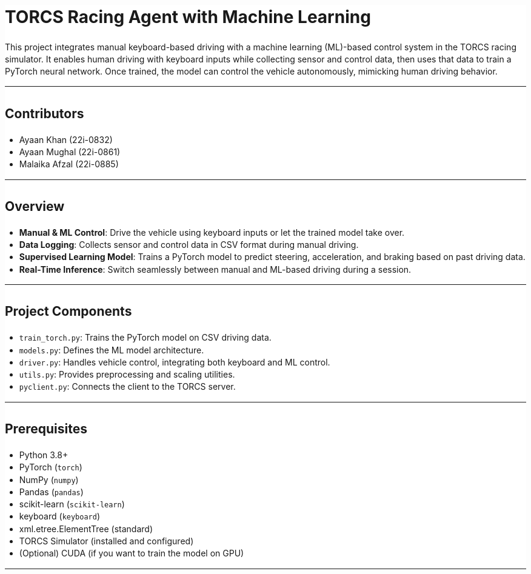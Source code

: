 ﻿# TORCS Racing Agent with Machine Learning

This project integrates manual keyboard-based driving with a machine learning (ML)-based control system in the TORCS racing simulator. It enables human driving with keyboard inputs while collecting sensor and control data, then uses that data to train a PyTorch neural network. Once trained, the model can control the vehicle autonomously, mimicking human driving behavior.

---

## Contributors

- Ayaan Khan (22i-0832)
- Ayaan Mughal (22i-0861)
- Malaika Afzal (22i-0885)

---

## Overview

* **Manual & ML Control**: Drive the vehicle using keyboard inputs or let the trained model take over.
* **Data Logging**: Collects sensor and control data in CSV format during manual driving.
* **Supervised Learning Model**: Trains a PyTorch model to predict steering, acceleration, and braking based on past driving data.
* **Real-Time Inference**: Switch seamlessly between manual and ML-based driving during a session.

---

## Project Components

* `train_torch.py`: Trains the PyTorch model on CSV driving data.
* `models.py`: Defines the ML model architecture.
* `driver.py`: Handles vehicle control, integrating both keyboard and ML control.
* `utils.py`: Provides preprocessing and scaling utilities.
* `pyclient.py`: Connects the client to the TORCS server.

---

## Prerequisites

* Python 3.8+
* PyTorch (`torch`)
* NumPy (`numpy`)
* Pandas (`pandas`)
* scikit-learn (`scikit-learn`)
* keyboard (`keyboard`)
* xml.etree.ElementTree (standard)
* TORCS Simulator (installed and configured)
* (Optional) CUDA (if you want to train the model on GPU)

---
